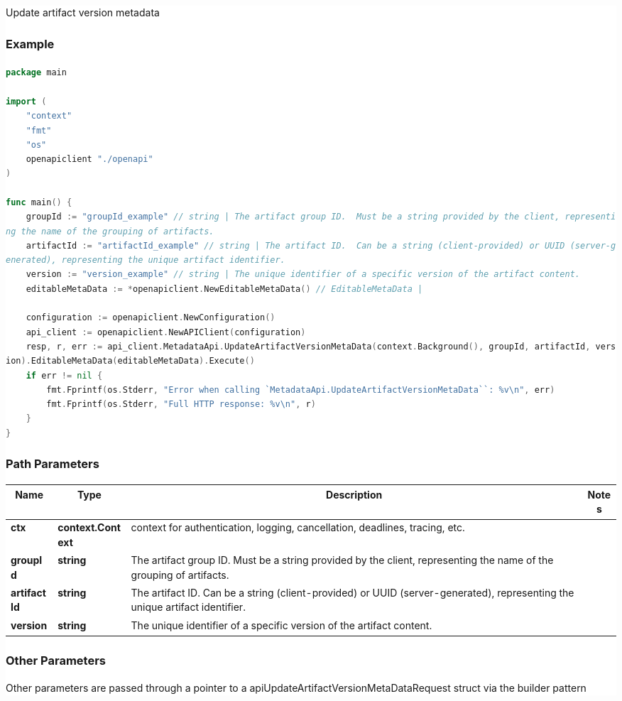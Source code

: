 Update artifact version metadata



### Example

```go
package main

import (
    "context"
    "fmt"
    "os"
    openapiclient "./openapi"
)

func main() {
    groupId := "groupId_example" // string | The artifact group ID.  Must be a string provided by the client, representing the name of the grouping of artifacts.
    artifactId := "artifactId_example" // string | The artifact ID.  Can be a string (client-provided) or UUID (server-generated), representing the unique artifact identifier.
    version := "version_example" // string | The unique identifier of a specific version of the artifact content.
    editableMetaData := *openapiclient.NewEditableMetaData() // EditableMetaData | 

    configuration := openapiclient.NewConfiguration()
    api_client := openapiclient.NewAPIClient(configuration)
    resp, r, err := api_client.MetadataApi.UpdateArtifactVersionMetaData(context.Background(), groupId, artifactId, version).EditableMetaData(editableMetaData).Execute()
    if err != nil {
        fmt.Fprintf(os.Stderr, "Error when calling `MetadataApi.UpdateArtifactVersionMetaData``: %v\n", err)
        fmt.Fprintf(os.Stderr, "Full HTTP response: %v\n", r)
    }
}
```

### Path Parameters


Name | Type | Description  | Notes
------------- | ------------- | ------------- | -------------
**ctx** | **context.Context** | context for authentication, logging, cancellation, deadlines, tracing, etc.
**groupId** | **string** | The artifact group ID.  Must be a string provided by the client, representing the name of the grouping of artifacts. | 
**artifactId** | **string** | The artifact ID.  Can be a string (client-provided) or UUID (server-generated), representing the unique artifact identifier. | 
**version** | **string** | The unique identifier of a specific version of the artifact content. | 

### Other Parameters

Other parameters are passed through a pointer to a apiUpdateArtifactVersionMetaDataRequest struct via the builder pattern
